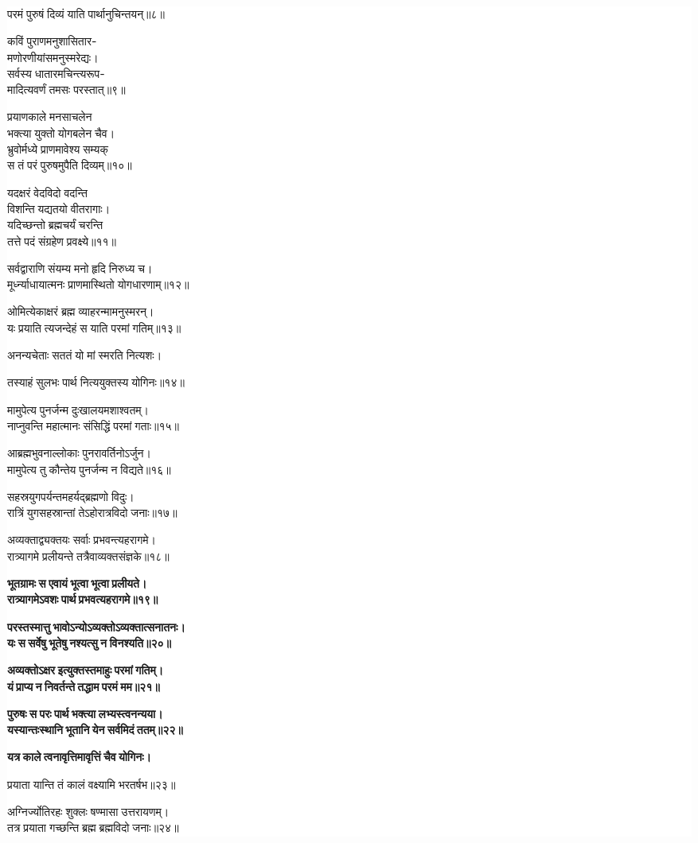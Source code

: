 परमं पुरुषं दिव्यं याति पार्थानुचिन्तयन्॥८॥

कविं पुराणमनुशासितार-  
  मणोरणीयांसमनुस्मरेद्यः।  
सर्वस्य धातारमचिन्त्यरूप-  
  मादित्यवर्णं तमसः परस्तात्॥९॥

प्रयाणकाले मनसाचलेन  
  भक्त्या युक्तो योगबलेन चैव।  
भ्रुवोर्मध्ये प्राणमावेश्य सम्यक्  
  स तं परं पुरुषमुपैति दिव्यम्॥१०॥

यदक्षरं वेदविदो वदन्ति  
  विशन्ति यद्यतयो वीतरागाः।  
यदिच्छन्तो ब्रह्मचर्यं चरन्ति  
  तत्ते पदं संग्रहेण प्रवक्ष्ये॥११॥

सर्वद्वाराणि संयम्य मनो हृदि निरुध्य च।  
मूर्ध्न्याधायात्मनः प्राणमास्थितो योगधारणाम्॥१२॥

ओमित्येकाक्षरं ब्रह्म व्याहरन्मामनुस्मरन्।  
यः प्रयाति त्यजन्देहं स याति परमां गतिम्॥१३॥

अनन्यचेताः सततं यो मां स्मरति नित्यशः।

तस्याहं सुलभः पार्थ नित्ययुक्तस्य योगिनः॥१४॥

मामुपेत्य पुनर्जन्म दुःखालयमशाश्वतम्।  
नाप्नुवन्ति महात्मानः संसिद्धिं परमां गताः॥१५॥

आब्रह्मभुवनाल्लोकाः पुनरावर्तिनोऽर्जुन।  
मामुपेत्य तु कौन्तेय पुनर्जन्म न विद्यते॥१६॥

सहस्रयुगपर्यन्तमहर्यद्ब्रह्मणो विदुः।  
रात्रिं युगसहस्रान्तां तेऽहोरात्रविदो जनाः॥१७॥

अव्यक्ताद्व्यक्तयः सर्वाः प्रभवन्त्यहरागमे।  
रात्र्यागमे प्रलीयन्ते तत्रैवाव्यक्तसंज्ञके॥१८॥

**भूतग्रामः स एवायं भूत्वा भूत्वा प्रलीयते।  
रात्र्यागमेऽवशः पार्थ प्रभवत्यहरागमे॥१९॥**

**परस्तस्मात्तु भावोऽन्योऽव्यक्तोऽव्यक्तात्सनातनः।  
यः स सर्वेषु भूतेषु नश्यत्सु न विनश्यति॥२०॥**

**अव्यक्तोऽक्षर इत्युक्तस्तमाहुः परमां गतिम्।  
यं प्राप्य न निवर्तन्ते तद्धाम परमं मम॥२१॥**

**पुरुषः स परः पार्थ भक्त्या लभ्यस्त्वनन्यया।  
यस्यान्तःस्थानि भूतानि येन सर्वमिदं ततम्॥२२॥**

**यत्र काले त्वनावृत्तिमावृत्तिं चैव योगिनः।**

प्रयाता यान्ति तं कालं वक्ष्यामि भरतर्षभ॥२३॥

अग्निर्ज्योतिरहः शुक्लः षण्मासा उत्तरायणम्।  
तत्र प्रयाता गच्छन्ति ब्रह्म ब्रह्मविदो जनाः॥२४॥

